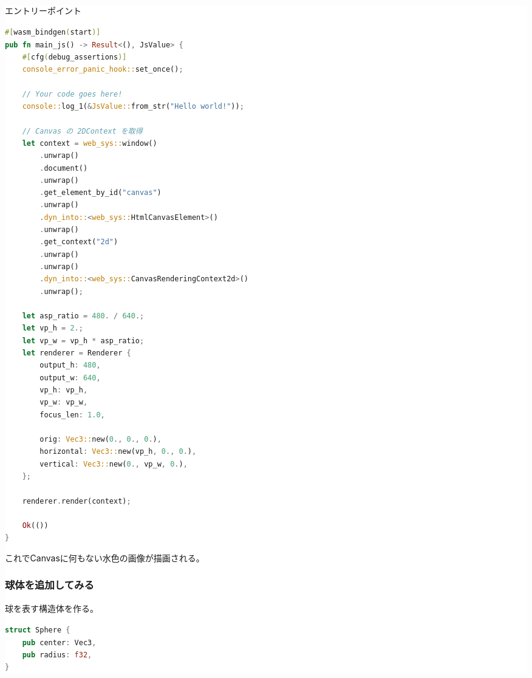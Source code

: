 エントリーポイント
```rust
#[wasm_bindgen(start)]
pub fn main_js() -> Result<(), JsValue> {
    #[cfg(debug_assertions)]
    console_error_panic_hook::set_once();

    // Your code goes here!
    console::log_1(&JsValue::from_str("Hello world!"));
    
    // Canvas の 2DContext を取得
    let context = web_sys::window()
        .unwrap()
        .document()
        .unwrap()
        .get_element_by_id("canvas")
        .unwrap()
        .dyn_into::<web_sys::HtmlCanvasElement>()
        .unwrap()
        .get_context("2d")
        .unwrap()
        .unwrap()
        .dyn_into::<web_sys::CanvasRenderingContext2d>()
        .unwrap(); 

    let asp_ratio = 480. / 640.;
    let vp_h = 2.;
    let vp_w = vp_h * asp_ratio;
    let renderer = Renderer {
        output_h: 480,
        output_w: 640,
        vp_h: vp_h,
        vp_w: vp_w,
        focus_len: 1.0,

        orig: Vec3::new(0., 0., 0.),
        horizontal: Vec3::new(vp_h, 0., 0.),
        vertical: Vec3::new(0., vp_w, 0.),
    };

    renderer.render(context);

    Ok(())
}
```
これでCanvasに何もない水色の画像が描画される。

### 球体を追加してみる
球を表す構造体を作る。  
```rust
struct Sphere {
    pub center: Vec3,
    pub radius: f32,
}
```
